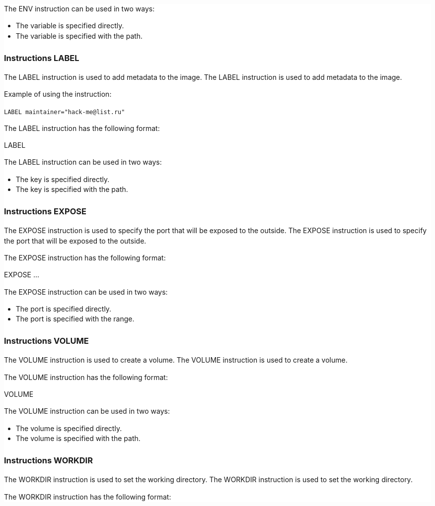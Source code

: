 The ENV instruction can be used in two ways:

- The variable is specified directly.
- The variable is specified with the path.

### Instructions LABEL

The LABEL instruction is used to add metadata to the image. The LABEL instruction is used to add metadata to the image.

Example of using the instruction:

```
LABEL maintainer="hack-me@list.ru"
```

The LABEL instruction has the following format:

LABEL <key> <value>

The LABEL instruction can be used in two ways:

- The key is specified directly.
- The key is specified with the path.

### Instructions EXPOSE

The EXPOSE instruction is used to specify the port that will be exposed to the outside. The EXPOSE instruction is used to specify the port that will be exposed to the outside.

The EXPOSE instruction has the following format:

EXPOSE <port> <port>...

The EXPOSE instruction can be used in two ways:

- The port is specified directly.
- The port is specified with the range.

### Instructions VOLUME

The VOLUME instruction is used to create a volume. The VOLUME instruction is used to create a volume.

The VOLUME instruction has the following format:

VOLUME <volume>

The VOLUME instruction can be used in two ways:

- The volume is specified directly.
- The volume is specified with the path.

### Instructions WORKDIR

The WORKDIR instruction is used to set the working directory. The WORKDIR instruction is used to set the working directory.

The WORKDIR instruction has the following format:
